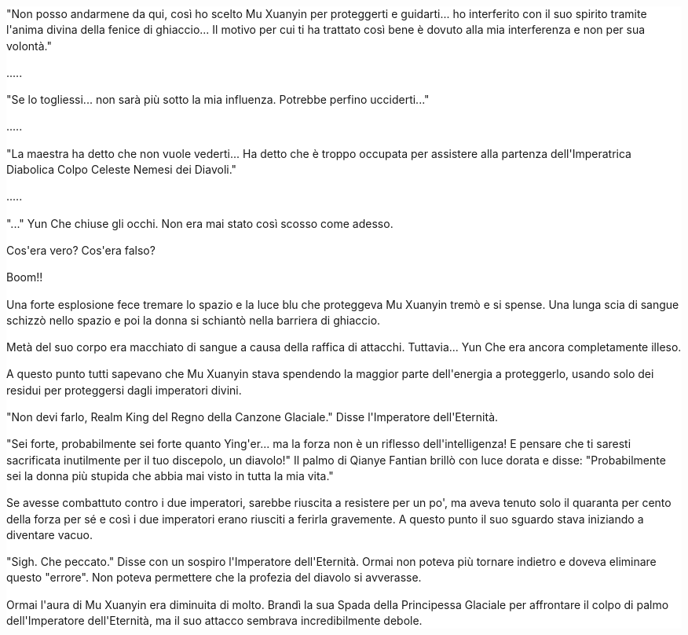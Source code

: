 
"Non posso andarmene da qui, così ho scelto Mu Xuanyin per proteggerti e guidarti... ho interferito con il suo spirito tramite l'anima divina della fenice di ghiaccio... Il motivo per cui ti ha trattato così bene è dovuto alla mia interferenza e non per sua volontà."


.....


"Se lo togliessi... non sarà più sotto la mia influenza. Potrebbe perfino ucciderti..."


.....


"La maestra ha detto che non vuole vederti... Ha detto che è troppo occupata per assistere alla partenza dell'Imperatrica Diabolica Colpo Celeste Nemesi dei Diavoli."


.....


"..." Yun Che chiuse gli occhi. Non era mai stato così scosso come adesso.


Cos'era vero? Cos'era falso?


Boom!!


Una forte esplosione fece tremare lo spazio e la luce blu che proteggeva Mu Xuanyin tremò e si spense. Una lunga scia di sangue schizzò nello spazio e poi la donna si schiantò nella barriera di ghiaccio.


Metà del suo corpo era macchiato di sangue a causa della raffica di attacchi. Tuttavia... Yun Che era ancora completamente illeso.


A questo punto tutti sapevano che Mu Xuanyin stava spendendo la maggior parte dell'energia a proteggerlo, usando solo dei residui per proteggersi dagli imperatori divini.


"Non devi farlo, Realm King del Regno della Canzone Glaciale." Disse l'Imperatore dell'Eternità.


"Sei forte, probabilmente sei forte quanto Ying'er... ma la forza non è un riflesso dell'intelligenza! E pensare che ti saresti sacrificata inutilmente per il tuo discepolo, un diavolo!" Il palmo di Qianye Fantian brillò con luce dorata e disse: "Probabilmente sei la donna più stupida che abbia mai visto in tutta la mia vita."


Se avesse combattuto contro i due imperatori, sarebbe riuscita a resistere per un po', ma aveva tenuto solo il quaranta per cento della forza per sé e così i due imperatori erano riusciti a ferirla gravemente. A questo punto il suo sguardo stava iniziando a diventare vacuo.


"Sigh. Che peccato." Disse con un sospiro l'Imperatore dell'Eternità. Ormai non poteva più tornare indietro e doveva eliminare questo "errore". Non poteva permettere che la profezia del diavolo si avverasse.


Ormai l'aura di Mu Xuanyin era diminuita di molto. Brandì la sua Spada della Principessa Glaciale per affrontare il colpo di palmo dell'Imperatore dell'Eternità, ma il suo attacco sembrava incredibilmente debole.
